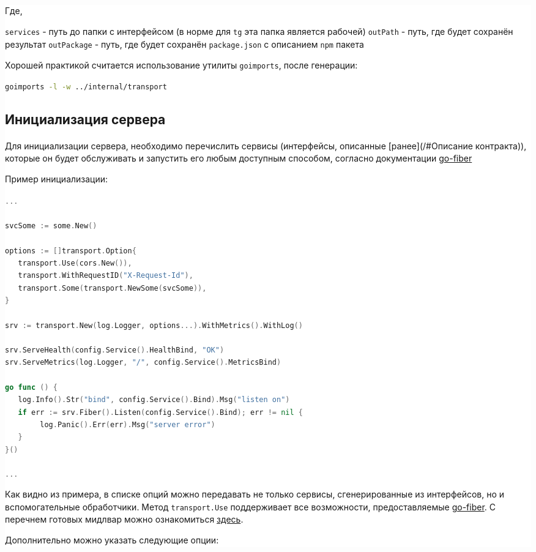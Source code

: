 Где,

`services` - путь до папки с интерфейсом (в норме для `tg` эта папка является рабочей)
`outPath` - путь, где будет сохранён результат
`outPackage` - путь, где будет сохранён `package.json` с описанием `npm` пакета

Хорошей практикой считается использование утилиты `goimports`, после генерации:

```bash
goimports -l -w ../internal/transport
```

## Инициализация сервера

Для инициализации сервера, необходимо перечислить сервисы (интерфейсы, описанные [ранее](/#Описание контракта)), которые
он будет обслуживать и запустить его любым доступным способом, согласно
документации [go-fiber](https://docs.gofiber.io/api/app#listen)

Пример инициализации:

```Go
...

svcSome := some.New()

options := []transport.Option{
   transport.Use(cors.New()),
   transport.WithRequestID("X-Request-Id"),
   transport.Some(transport.NewSome(svcSome)),
}

srv := transport.New(log.Logger, options...).WithMetrics().WithLog()

srv.ServeHealth(config.Service().HealthBind, "OK")
srv.ServeMetrics(log.Logger, "/", config.Service().MetricsBind)

go func () {
   log.Info().Str("bind", config.Service().Bind).Msg("listen on")
   if err := srv.Fiber().Listen(config.Service().Bind); err != nil {
        log.Panic().Err(err).Msg("server error")
   }  
}()

...
```

Как видно из примера, в списке опций можно передавать не только сервисы, сгенерированные из интерфейсов, но и
вспомогательные обработчики.
Метод `transport.Use` поддерживает все возможности, предоставляемые [go-fiber](https://docs.gofiber.io/api/app). С
перечнем готовых мидлвар можно ознакомиться [здесь](https://docs.gofiber.io/category/-middleware).

Дополнительно можно указать следующие опции:
